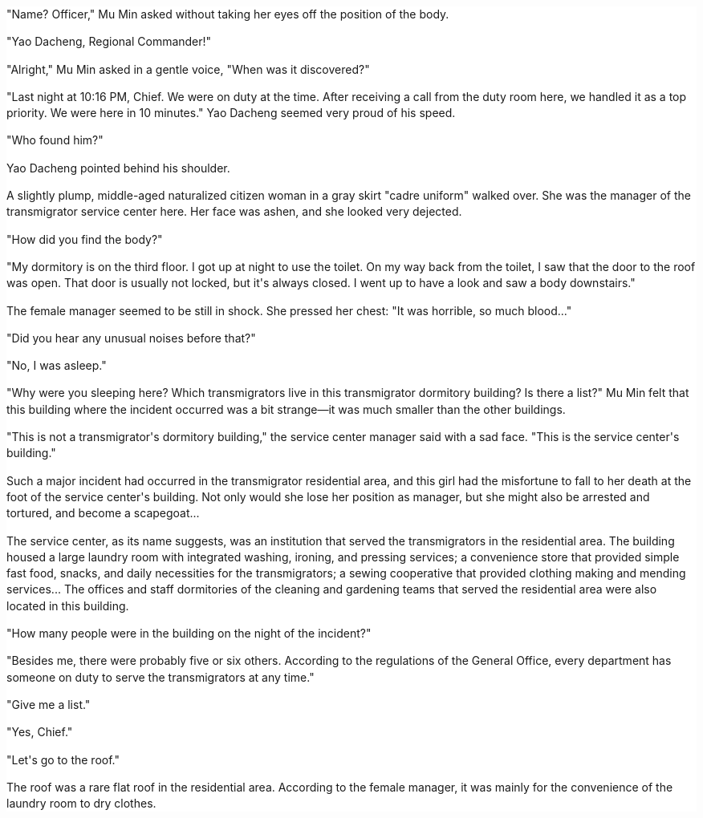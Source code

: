 "Name? Officer," Mu Min asked without taking her eyes off the position of the body.

"Yao Dacheng, Regional Commander!"

"Alright," Mu Min asked in a gentle voice, "When was it discovered?"

"Last night at 10:16 PM, Chief. We were on duty at the time. After receiving a call from the duty room here, we handled it as a top priority. We were here in 10 minutes." Yao Dacheng seemed very proud of his speed.

"Who found him?"

Yao Dacheng pointed behind his shoulder.

A slightly plump, middle-aged naturalized citizen woman in a gray skirt "cadre uniform" walked over. She was the manager of the transmigrator service center here. Her face was ashen, and she looked very dejected.

"How did you find the body?"

"My dormitory is on the third floor. I got up at night to use the toilet. On my way back from the toilet, I saw that the door to the roof was open. That door is usually not locked, but it's always closed. I went up to have a look and saw a body downstairs."

The female manager seemed to be still in shock. She pressed her chest: "It was horrible, so much blood..."

"Did you hear any unusual noises before that?"

"No, I was asleep."

"Why were you sleeping here? Which transmigrators live in this transmigrator dormitory building? Is there a list?" Mu Min felt that this building where the incident occurred was a bit strange—it was much smaller than the other buildings.

"This is not a transmigrator's dormitory building," the service center manager said with a sad face. "This is the service center's building."

Such a major incident had occurred in the transmigrator residential area, and this girl had the misfortune to fall to her death at the foot of the service center's building. Not only would she lose her position as manager, but she might also be arrested and tortured, and become a scapegoat...

The service center, as its name suggests, was an institution that served the transmigrators in the residential area. The building housed a large laundry room with integrated washing, ironing, and pressing services; a convenience store that provided simple fast food, snacks, and daily necessities for the transmigrators; a sewing cooperative that provided clothing making and mending services... The offices and staff dormitories of the cleaning and gardening teams that served the residential area were also located in this building.

"How many people were in the building on the night of the incident?"

"Besides me, there were probably five or six others. According to the regulations of the General Office, every department has someone on duty to serve the transmigrators at any time."

"Give me a list."

"Yes, Chief."

"Let's go to the roof."

The roof was a rare flat roof in the residential area. According to the female manager, it was mainly for the convenience of the laundry room to dry clothes.
